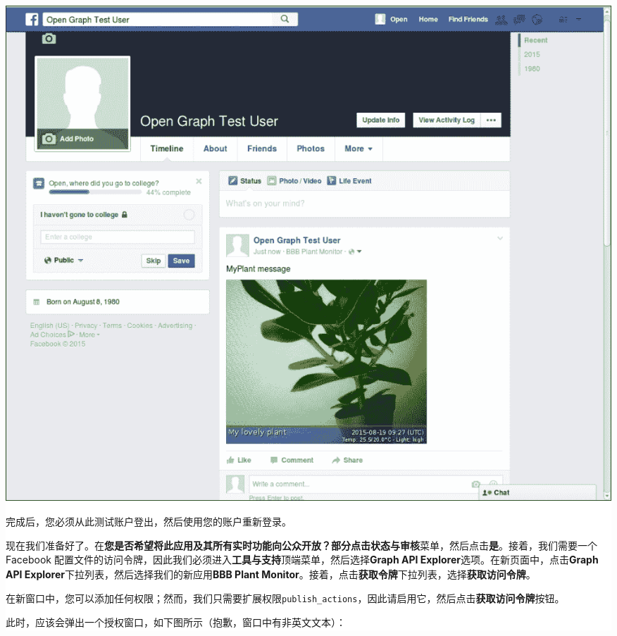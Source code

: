 ![获取 Facebook 账户的访问权限](img/B00255_07_11.jpg)

完成后，您必须从此测试账户登出，然后使用您的账户重新登录。

现在我们准备好了。在**您是否希望将此应用及其所有实时功能向公众开放？**部分点击**状态与审核**菜单，然后点击**是**。接着，我们需要一个 Facebook 配置文件的访问令牌，因此我们必须进入**工具与支持**顶端菜单，然后选择**Graph API Explorer**选项。在新页面中，点击**Graph API Explorer**下拉列表，然后选择我们的新应用**BBB Plant Monitor**。接着，点击**获取令牌**下拉列表，选择**获取访问令牌**。

在新窗口中，您可以添加任何权限；然而，我们只需要扩展权限`publish_actions`，因此请启用它，然后点击**获取访问令牌**按钮。

此时，应该会弹出一个授权窗口，如下图所示（抱歉，窗口中有非英文文本）：

